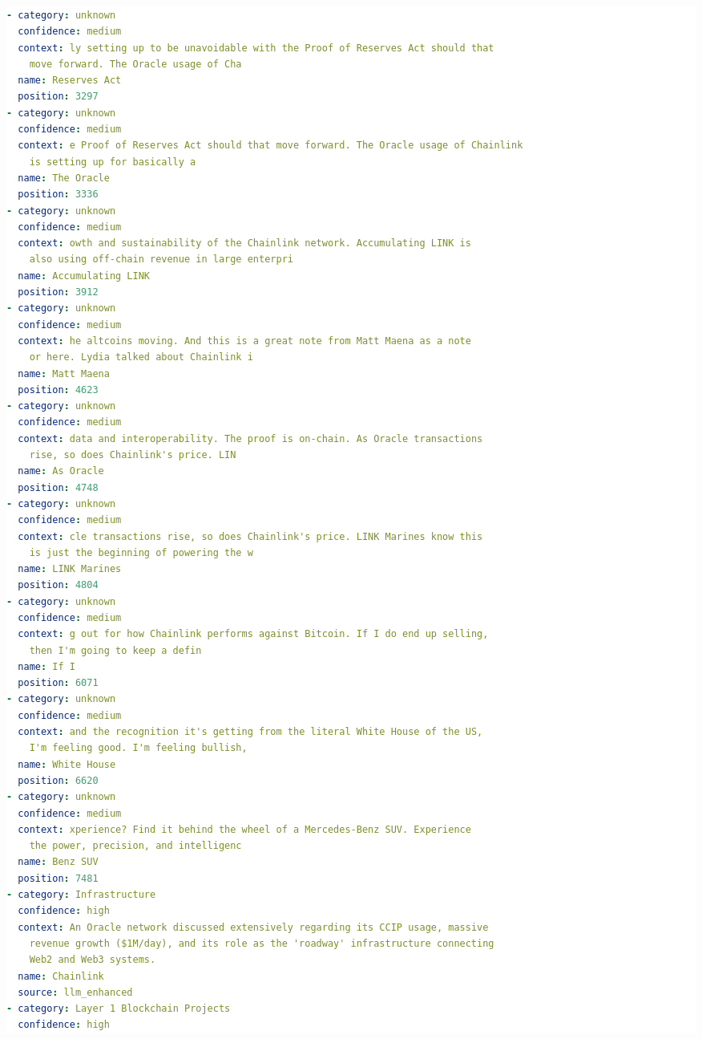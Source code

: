 ```yaml
- category: unknown
  confidence: medium
  context: ly setting up to be unavoidable with the Proof of Reserves Act should that
    move forward. The Oracle usage of Cha
  name: Reserves Act
  position: 3297
- category: unknown
  confidence: medium
  context: e Proof of Reserves Act should that move forward. The Oracle usage of Chainlink
    is setting up for basically a
  name: The Oracle
  position: 3336
- category: unknown
  confidence: medium
  context: owth and sustainability of the Chainlink network. Accumulating LINK is
    also using off-chain revenue in large enterpri
  name: Accumulating LINK
  position: 3912
- category: unknown
  confidence: medium
  context: he altcoins moving. And this is a great note from Matt Maena as a note
    or here. Lydia talked about Chainlink i
  name: Matt Maena
  position: 4623
- category: unknown
  confidence: medium
  context: data and interoperability. The proof is on-chain. As Oracle transactions
    rise, so does Chainlink's price. LIN
  name: As Oracle
  position: 4748
- category: unknown
  confidence: medium
  context: cle transactions rise, so does Chainlink's price. LINK Marines know this
    is just the beginning of powering the w
  name: LINK Marines
  position: 4804
- category: unknown
  confidence: medium
  context: g out for how Chainlink performs against Bitcoin. If I do end up selling,
    then I'm going to keep a defin
  name: If I
  position: 6071
- category: unknown
  confidence: medium
  context: and the recognition it's getting from the literal White House of the US,
    I'm feeling good. I'm feeling bullish,
  name: White House
  position: 6620
- category: unknown
  confidence: medium
  context: xperience? Find it behind the wheel of a Mercedes-Benz SUV. Experience
    the power, precision, and intelligenc
  name: Benz SUV
  position: 7481
- category: Infrastructure
  confidence: high
  context: An Oracle network discussed extensively regarding its CCIP usage, massive
    revenue growth ($1M/day), and its role as the 'roadway' infrastructure connecting
    Web2 and Web3 systems.
  name: Chainlink
  source: llm_enhanced
- category: Layer 1 Blockchain Projects
  confidence: high
```